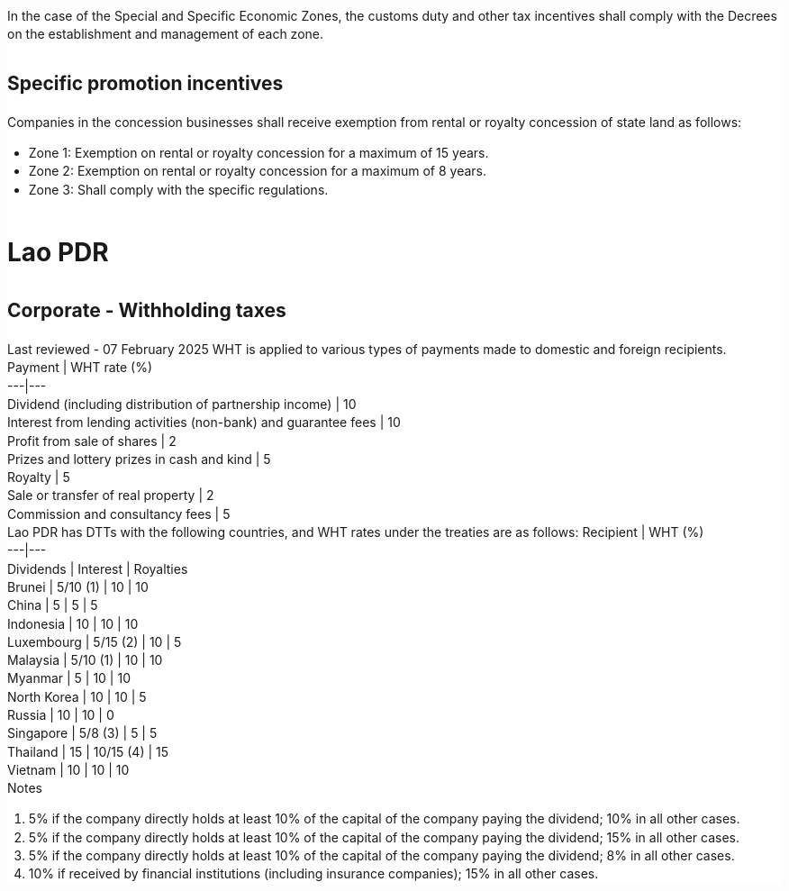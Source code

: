 
In the case of the Special and Specific Economic Zones, the customs duty and other tax incentives shall comply with the Decrees on the establishment and management of each zone.
## Specific promotion incentives
Companies in the concession businesses shall receive exemption from rental or royalty concession of state land as follows:
  * Zone 1: Exemption on rental or royalty concession for a maximum of 15 years.
  * Zone 2: Exemption on rental or royalty concession for a maximum of 8 years.
  * Zone 3: Shall comply with the specific regulations.




# Lao PDR
## Corporate - Withholding taxes
Last reviewed - 07 February 2025
WHT is applied to various types of payments made to domestic and foreign recipients.
Payment | WHT rate (%)  
---|---  
Dividend (including distribution of partnership income) | 10  
Interest from lending activities (non-bank) and guarantee fees | 10  
Profit from sale of shares | 2  
Prizes and lottery prizes in cash and kind | 5  
Royalty | 5  
Sale or transfer of real property | 2  
Commission and consultancy fees | 5  
Lao PDR has DTTs with the following countries, and WHT rates under the treaties are as follows:
Recipient | WHT (%)  
---|---  
Dividends | Interest | Royalties  
Brunei | 5/10 (1) | 10 | 10  
China | 5 | 5 | 5  
Indonesia | 10 | 10 | 10  
Luxembourg | 5/15 (2) | 10 | 5  
Malaysia | 5/10 (1) | 10 | 10  
Myanmar | 5 | 10 | 10  
North Korea | 10 | 10 | 5  
Russia | 10 | 10 | 0  
Singapore | 5/8 (3) | 5 | 5  
Thailand | 15 | 10/15 (4) | 15  
Vietnam | 10 | 10 | 10  
Notes
  1. 5% if the company directly holds at least 10% of the capital of the company paying the dividend; 10% in all other cases.
  2. 5% if the company directly holds at least 10% of the capital of the company paying the dividend; 15% in all other cases.
  3. 5% if the company directly holds at least 10% of the capital of the company paying the dividend; 8% in all other cases.
  4. 10% if received by financial institutions (including insurance companies); 15% in all other cases.
